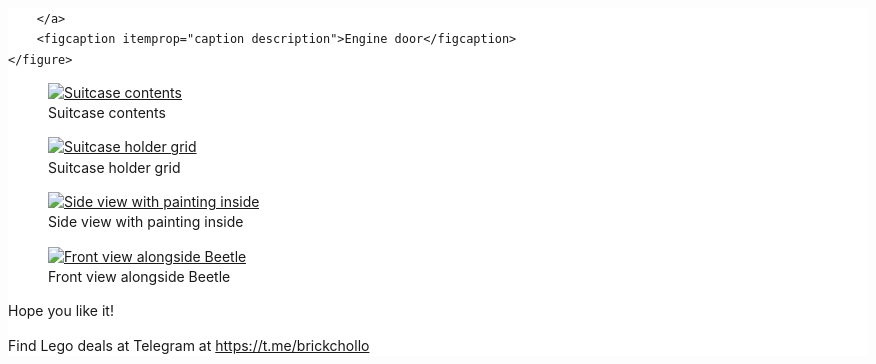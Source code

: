         </a>
        <figcaption itemprop="caption description">Engine door</figcaption>
    </figure>
<figure itemprop="associatedMedia" itemscope itemtype="http://schema.org/ImageObject">
        <a href="https://i.imgur.com/AvNPLB0.jpg.jpg" itemprop="contentUrl" data-size="4032x3024">
            <img src="https://i.imgur.com/AvNPLB0t.jpg" width="403" height="302" itemprop="thumbnail" alt="Suitcase contents" />
        </a>
        <figcaption itemprop="caption description">Suitcase contents</figcaption>
    </figure>
<figure itemprop="associatedMedia" itemscope itemtype="http://schema.org/ImageObject">
        <a href="https://i.imgur.com/Td4v9Rb.jpg.jpg" itemprop="contentUrl" data-size="4032x3024">
            <img src="https://i.imgur.com/Td4v9Rbt.jpg" width="403" height="302" itemprop="thumbnail" alt="Suitcase holder grid" />
        </a>
        <figcaption itemprop="caption description">Suitcase holder grid</figcaption>
    </figure>
<figure itemprop="associatedMedia" itemscope itemtype="http://schema.org/ImageObject">
        <a href="https://i.imgur.com/ZDWtvCY.jpg.jpg" itemprop="contentUrl" data-size="4032x3024">
            <img src="https://i.imgur.com/ZDWtvCYt.jpg" width="403" height="302" itemprop="thumbnail" alt="Side view with painting inside" />
        </a>
        <figcaption itemprop="caption description">Side view with painting inside</figcaption>
    </figure>
<figure itemprop="associatedMedia" itemscope itemtype="http://schema.org/ImageObject">
        <a href="https://i.imgur.com/G44w463.jpg.jpg" itemprop="contentUrl" data-size="4032x3024">
            <img src="https://i.imgur.com/G44w463t.jpg" width="403" height="302" itemprop="thumbnail" alt="Front view alongside Beetle" />
        </a>
        <figcaption itemprop="caption description">Front view alongside Beetle</figcaption>
    </figure>
</div>

Hope you like it!

Find Lego deals at Telegram at <https://t.me/brickchollo>

